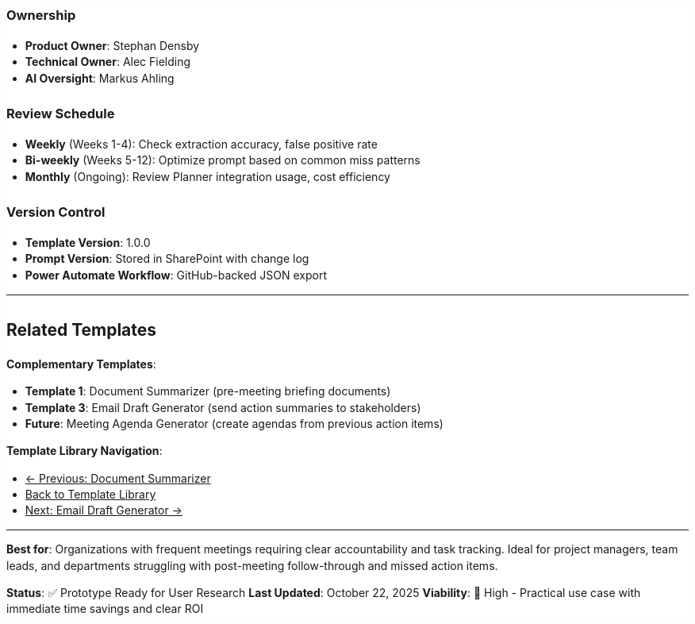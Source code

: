 ### Ownership
- **Product Owner**: Stephan Densby
- **Technical Owner**: Alec Fielding
- **AI Oversight**: Markus Ahling

### Review Schedule
- **Weekly** (Weeks 1-4): Check extraction accuracy, false positive rate
- **Bi-weekly** (Weeks 5-12): Optimize prompt based on common miss patterns
- **Monthly** (Ongoing): Review Planner integration usage, cost efficiency

### Version Control
- **Template Version**: 1.0.0
- **Prompt Version**: Stored in SharePoint with change log
- **Power Automate Workflow**: GitHub-backed JSON export

---

## Related Templates

**Complementary Templates**:
- **Template 1**: Document Summarizer (pre-meeting briefing documents)
- **Template 3**: Email Draft Generator (send action summaries to stakeholders)
- **Future**: Meeting Agenda Generator (create agendas from previous action items)

**Template Library Navigation**:
- [← Previous: Document Summarizer](./template-1-document-summarizer.md)
- [Back to Template Library](./README.md)
- [Next: Email Draft Generator →](./template-3-email-draft-generator.md)

---

**Best for**: Organizations with frequent meetings requiring clear accountability and task tracking. Ideal for project managers, team leads, and departments struggling with post-meeting follow-through and missed action items.

**Status**: ✅ Prototype Ready for User Research
**Last Updated**: October 22, 2025
**Viability**: 💎 High - Practical use case with immediate time savings and clear ROI